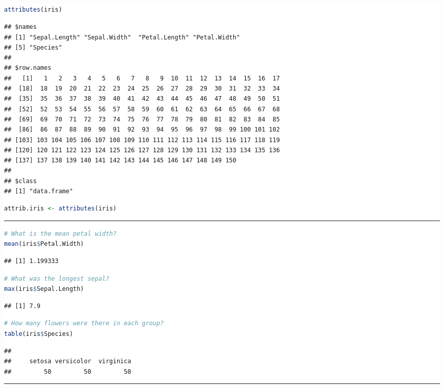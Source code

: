 

```r
attributes(iris)
```

```
## $names
## [1] "Sepal.Length" "Sepal.Width"  "Petal.Length" "Petal.Width" 
## [5] "Species"     
## 
## $row.names
##   [1]   1   2   3   4   5   6   7   8   9  10  11  12  13  14  15  16  17
##  [18]  18  19  20  21  22  23  24  25  26  27  28  29  30  31  32  33  34
##  [35]  35  36  37  38  39  40  41  42  43  44  45  46  47  48  49  50  51
##  [52]  52  53  54  55  56  57  58  59  60  61  62  63  64  65  66  67  68
##  [69]  69  70  71  72  73  74  75  76  77  78  79  80  81  82  83  84  85
##  [86]  86  87  88  89  90  91  92  93  94  95  96  97  98  99 100 101 102
## [103] 103 104 105 106 107 108 109 110 111 112 113 114 115 116 117 118 119
## [120] 120 121 122 123 124 125 126 127 128 129 130 131 132 133 134 135 136
## [137] 137 138 139 140 141 142 143 144 145 146 147 148 149 150
## 
## $class
## [1] "data.frame"
```


```r
attrib.iris <- attributes(iris)
```

---


```r
# What is the mean petal width?
mean(iris$Petal.Width)
```

```
## [1] 1.199333
```

```r
# What was the longest sepal?
max(iris$Sepal.Length)
```

```
## [1] 7.9
```

```r
# How many flowers were there in each group?
table(iris$Species)
```

```
## 
##     setosa versicolor  virginica 
##         50         50         50
```

---